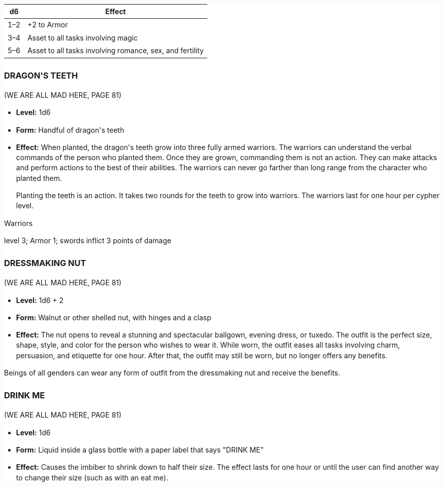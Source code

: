 |d6|Effect|
|---|---|
|1–2|+2 to Armor|
|3–4|Asset to all tasks involving magic|
|5–6|Asset to all tasks involving romance, sex, and fertility|

### DRAGON'S TEETH

(WE ARE ALL MAD HERE, PAGE 81)

- **Level:** 1d6
    
- **Form:** Handful of dragon's teeth
    
- **Effect:** When planted, the dragon's teeth grow into three fully armed warriors. The warriors can understand the verbal commands of the person who planted them. Once they are grown, commanding them is not an action. They can make attacks and perform actions to the best of their abilities. The warriors can never go farther than long range from the character who planted them.
    
    Planting the teeth is an action. It takes two rounds for the teeth to grow into warriors. The warriors last for one hour per cypher level.
    

Warriors

 

level 3; Armor 1; swords inflict 3 points of damage

### DRESSMAKING NUT

(WE ARE ALL MAD HERE, PAGE 81)

- **Level:** 1d6 + 2
    
- **Form:** Walnut or other shelled nut, with hinges and a clasp
    
- **Effect:** The nut opens to reveal a stunning and spectacular ballgown, evening dress, or tuxedo. The outfit is the perfect size, shape, style, and color for the person who wishes to wear it. While worn, the outfit eases all tasks involving charm, persuasion, and etiquette for one hour. After that, the outfit may still be worn, but no longer offers any benefits.
    

Beings of all genders can wear any form of outfit from the dressmaking nut and receive the benefits.

### DRINK ME

(WE ARE ALL MAD HERE, PAGE 81)

- **Level:** 1d6
    
- **Form:** Liquid inside a glass bottle with a paper label that says "DRINK ME"
    
- **Effect:** Causes the imbiber to shrink down to half their size. The effect lasts for one hour or until the user can find another way to change their size (such as with an eat me).
    
